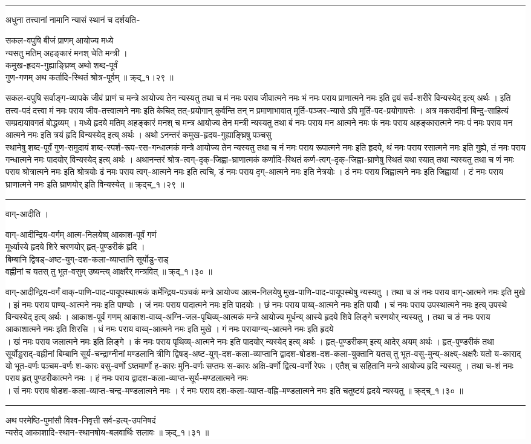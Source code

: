 ______________________________  
    
अधुना तत्त्वानां नामानि न्यासं स्थानं च दर्शयति-  
    
सकल-वपुषि बीजं प्राणम् आयोज्य मध्ये  
न्यसतु मतिम् अहङ्कारं मनश् चेति मन्त्री ।  
कमुख-हृदय-गुह्याङ्घ्रिष्व् अथो शब्द-पूर्वं  
गुण-गणम् अथ कर्तादि-स्थितं श्रोत्र-पूर्वम् ॥ क्र्द्_१।२९ ॥  
    
सकल-वपुषि सर्वाङ्ग-व्यापके जीवं प्राणं च मन्त्रे आयोज्य तेन न्यस्यतु तथा च मं नमः पराय जीवात्मने नमः भं नमः पराय प्राणात्मने नमः इति द्वयं सर्व-शरीरे विन्यस्येद् इत्य् अर्थः । इति तत्त्व-पदं दत्त्वा मं नमः पराय जीव-तत्त्वात्मने नमः इति केचित् तत्-प्रयोगान् कुर्वन्ति तन् न प्रमाणाभावात् मूर्ति-पञ्जर-न्यासे ऽपि मूर्ति-पद-प्रयोगापत्तेः । अत्र मकरादीनां बिन्दु-साहित्यं सम्प्रदायावगतं बोद्धव्यम् । मध्ये हृदये मतिम् अहङ्कारं मनश् च मन्त्र आयोज्य तेन मन्त्री न्यस्यतु तथा बं नमः पराय मन आत्मने नमः फं नमः पराय अहङ्कारात्मने नमः पं नमः पराय मन आत्मने नमः इति त्रयं हृदि विन्यस्येद् इत्य् अर्थः । अथो ऽनन्तरं कमुख-हृदय-गुह्याङ्घ्रिषु पञ्चसु  
स्थानेषु शब्द-पूर्वं गुण-समुदायं शब्द-स्पर्श-रूप-रस-गन्धात्मकं मन्त्रे आयोज्य तेन न्यस्यतु तथा च नं नमः पराय रूपात्मने नमः इति हृदये, थं नमः पराय रसात्मने नमः इति गुह्ये, तं नमः पराय गन्धात्मने नमः पादयोर् विन्यस्येद् इत्य् अर्थः । अथानन्तरं श्रोत्र-त्वग्-दृक्-जिह्वा-घ्राणात्मकं कर्णादि-स्थितं कर्ण-त्वग्-दृक्-जिह्वा-घ्राणेषु स्थितं यथा स्यात् तथा न्यस्यतु तथा च णं नमः पराय श्रोत्रात्मने नमः इति श्रोत्रयोः ढं नमः पराय त्वग्-आत्मने नमः इति त्वचि, डं नमः पराय दृग्-आत्मने नमः इति नेत्रयोः । ठं नमः पराय जिह्वात्मने नमः इति जिह्वायां । टं नमः पराय घ्राणात्मने नमः इति घ्राणयोर् इति विन्यस्येत् ॥ क्र्द्च्_१।२९ ॥  
    
______________________________  
    
वाग्-आदीति ।  
    
वाग्-आदीन्द्रिय-वर्गम् आत्म-निलयेष्व् आकाश-पूर्वं गणं  
मूर्ध्यास्ये हृदये शिरे चरणयोर् हृत्-पुण्डरीकं हृदि ।  
बिम्बानि द्विषड्-अष्ट-युग्-दश-कला-व्याप्तानि सूर्योडु-राड्  
वह्नीनां च यतस् तु भूत-वसुम् उष्यन्त्य् आक्षरैर् मन्त्रवित् ॥ क्र्द्_१।३० ॥  
    
वाग्-आदीन्द्रिय-वर्गं वाक्-पाणि-पाद-पायूपस्थात्मकं कर्मेन्द्रिय-पञ्चकं मन्त्रे आयोज्य आत्म-निलयेषु मुख-पाणि-पाद-पायूपस्थेषु न्यस्यतु । तथा च अं नमः पराय वाग्-आत्मने नमः इति मुखे । झं नमः पराय पाण्य्-आत्मने नमः इति पाण्योः । जं नमः पराय पादात्मने नमः इति पादयोः । छं नमः पराय पाय्व्-आत्मने नमः इति पायौ । चं नमः पराय उपस्थात्मने नमः इत्य् उपस्थे विन्यस्येद् इत्य् अर्थः । आकाश-पूर्वं गणम् आकाश-वाय्व्-अग्नि-जल-पृथिव्य्-आत्मकं मन्त्रे आयोज्य मूर्धन्य् आस्ये हृदये शिवे लिङ्गे चरणयोर् न्यस्यतु । तथा च ङं नमः पराय आकाशात्मने नमः इति शिरसि । धं नमः पराय वाय्व्-आत्मने नमः इति मुखे । गं नमः परायाग्न्य्-आत्मने नमः इति हृदये  
। खं नमः पराय जलात्मने नमः इति लिङ्गे । कं नमः पराय पृथिव्य्-आत्मने नमः इति पादयोर् न्यस्येद् इत्य् अर्थः । हृत्-पुण्डरीकम् इत्य् आदेर् अयम् अर्थः । हृत्-पुण्डरीकं तथा सूर्योड्डराद्-वह्नीनां बिम्बानि सूर्य-चन्द्राग्नीनां मण्डलानि त्रीणि द्विषड्-अष्ट-युग्-दश-कला-व्याप्तानि द्वादश-षोडश-दश-कला-युक्तानि यतस् तु भूत-वसु-मुन्य्-अक्ष्य्-अक्षरैः यतो य-काराद् यो भूत-वर्णः पञ्चम-वर्णः श-कारः वसु-वर्णो ऽष्तमार्णो ह-कारः मुनि-वर्णः सप्तमः स-कारः अक्षि-वर्णो द्वित्य-वर्णो रेफः । एतैश् च सहितानि मन्त्रे आयोज्य हृदि न्यस्यतु । तथा च-शं नमः पराय हृत् पुण्डरीकात्मने नमः । हं नमः पराय द्वादश-कला-व्याप्त-सूर्य-मण्डलात्मने नमः  
। सं नमः पराय षोडश-कला-व्याप्त-चन्द्र-मण्डलात्मने नमः । रं नमः पराय दश-कला-व्याप्त-वह्नि-मण्डलात्मने नमः इति चतुष्टयं हृदये न्यस्यतु ॥ क्र्द्च्_१।३० ॥  
    
______________________________  
    
अथ परमेष्ठि-पुमांसौ विश्व-निवृत्ती सर्व-हत्य्-उपनिषदं  
न्यसेद् आकाशादि-स्थान-स्थानषोय-बलवार्थिः सलावः ॥ क्र्द्_१।३१ ॥  
    
